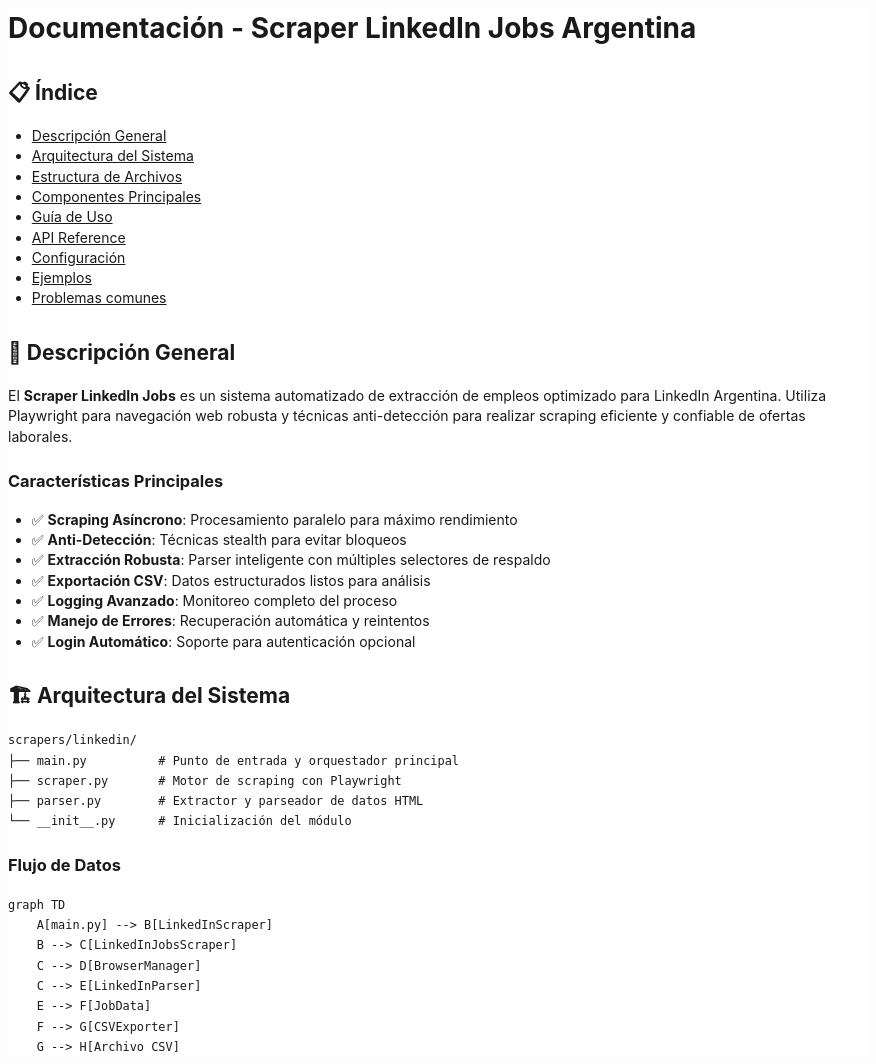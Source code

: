 # Documentación - Scraper LinkedIn Jobs Argentina

## 📋 Índice
- [Descripción General](#descripción-general)
- [Arquitectura del Sistema](#arquitectura-del-sistema)
- [Estructura de Archivos](#estructura-de-archivos)
- [Componentes Principales](#componentes-principales)
- [Guía de Uso](#guía-de-uso)
- [API Reference](#api-reference)
- [Configuración](#configuración)
- [Ejemplos](#ejemplos)
- [Problemas comunes](#troubleshooting)

## 📖 Descripción General

El **Scraper LinkedIn Jobs** es un sistema automatizado de extracción de empleos optimizado para LinkedIn Argentina. Utiliza Playwright para navegación web robusta y técnicas anti-detección para realizar scraping eficiente y confiable de ofertas laborales.

### Características Principales
- ✅ **Scraping Asíncrono**: Procesamiento paralelo para máximo rendimiento
- ✅ **Anti-Detección**: Técnicas stealth para evitar bloqueos
- ✅ **Extracción Robusta**: Parser inteligente con múltiples selectores de respaldo
- ✅ **Exportación CSV**: Datos estructurados listos para análisis
- ✅ **Logging Avanzado**: Monitoreo completo del proceso
- ✅ **Manejo de Errores**: Recuperación automática y reintentos
- ✅ **Login Automático**: Soporte para autenticación opcional

## 🏗️ Arquitectura del Sistema

```
scrapers/linkedin/
├── main.py          # Punto de entrada y orquestador principal
├── scraper.py       # Motor de scraping con Playwright
├── parser.py        # Extractor y parseador de datos HTML
└── __init__.py      # Inicialización del módulo
```

### Flujo de Datos
```mermaid
graph TD
    A[main.py] --> B[LinkedInScraper]
    B --> C[LinkedInJobsScraper]
    C --> D[BrowserManager]
    C --> E[LinkedInParser]
    E --> F[JobData]
    F --> G[CSVExporter]
    G --> H[Archivo CSV]
```
